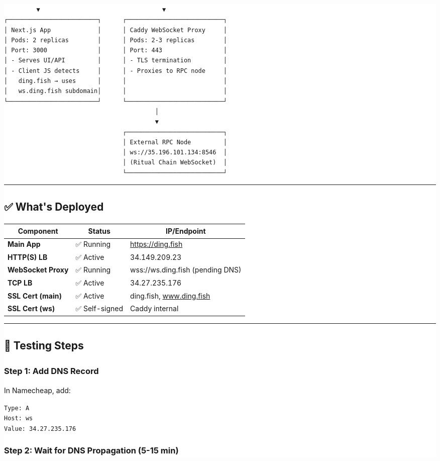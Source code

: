 ```
         ▼                                  ▼
┌─────────────────────────┐      ┌───────────────────────────┐
│ Next.js App             │      │ Caddy WebSocket Proxy     │
│ Pods: 2 replicas        │      │ Pods: 2-3 replicas        │
│ Port: 3000              │      │ Port: 443                 │
│ - Serves UI/API         │      │ - TLS termination         │
│ - Client JS detects     │      │ - Proxies to RPC node     │
│   ding.fish → uses      │      │                           │
│   ws.ding.fish subdomain│      │                           │
└─────────────────────────┘      └───────────────────────────┘
                                          │
                                          ▼
                                 ┌───────────────────────────┐
                                 │ External RPC Node         │
                                 │ ws://35.196.101.134:8546  │
                                 │ (Ritual Chain WebSocket)  │
                                 └───────────────────────────┘
```

---

## ✅ What's Deployed

| Component | Status | IP/Endpoint |
|-----------|--------|-------------|
| **Main App** | ✅ Running | https://ding.fish |
| **HTTP(S) LB** | ✅ Active | 34.149.209.23 |
| **WebSocket Proxy** | ✅ Running | wss://ws.ding.fish (pending DNS) |
| **TCP LB** | ✅ Active | 34.27.235.176 |
| **SSL Cert (main)** | ✅ Active | ding.fish, www.ding.fish |
| **SSL Cert (ws)** | ✅ Self-signed | Caddy internal |

---

## 🧪 Testing Steps

### **Step 1: Add DNS Record**

In Namecheap, add:
```
Type: A
Host: ws
Value: 34.27.235.176
```

### **Step 2: Wait for DNS Propagation (5-15 min)**
